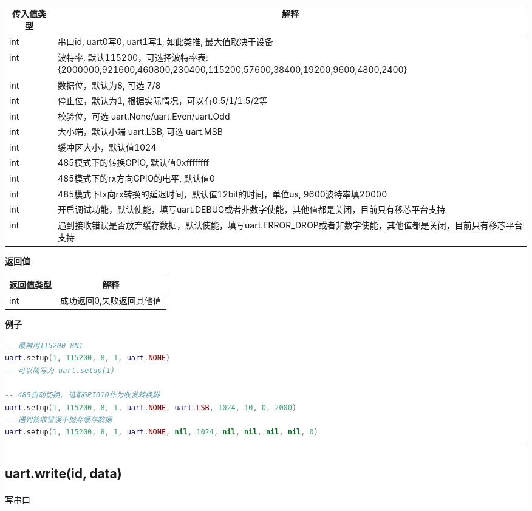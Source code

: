 |传入值类型|解释|
|-|-|
|int|串口id, uart0写0, uart1写1, 如此类推, 最大值取决于设备|
|int|波特率, 默认115200，可选择波特率表:{2000000,921600,460800,230400,115200,57600,38400,19200,9600,4800,2400}|
|int|数据位，默认为8, 可选 7/8|
|int|停止位，默认为1, 根据实际情况，可以有0.5/1/1.5/2等|
|int|校验位，可选 uart.None/uart.Even/uart.Odd|
|int|大小端，默认小端 uart.LSB, 可选 uart.MSB|
|int|缓冲区大小，默认值1024|
|int|485模式下的转换GPIO, 默认值0xffffffff|
|int|485模式下的rx方向GPIO的电平, 默认值0|
|int|485模式下tx向rx转换的延迟时间，默认值12bit的时间，单位us, 9600波特率填20000|
|int|开启调试功能，默认使能，填写uart.DEBUG或者非数字使能，其他值都是关闭，目前只有移芯平台支持|
|int|遇到接收错误是否放弃缓存数据，默认使能，填写uart.ERROR_DROP或者非数字使能，其他值都是关闭，目前只有移芯平台支持|

**返回值**

|返回值类型|解释|
|-|-|
|int|成功返回0,失败返回其他值|

**例子**

```lua
-- 最常用115200 8N1
uart.setup(1, 115200, 8, 1, uart.NONE)
-- 可以简写为 uart.setup(1)

-- 485自动切换, 选取GPIO10作为收发转换脚
uart.setup(1, 115200, 8, 1, uart.NONE, uart.LSB, 1024, 10, 0, 2000)
-- 遇到接收错误不抛弃缓存数据
uart.setup(1, 115200, 8, 1, uart.NONE, nil, 1024, nil, nil, nil, nil, 0)

```

---

## uart.write(id, data)



写串口
